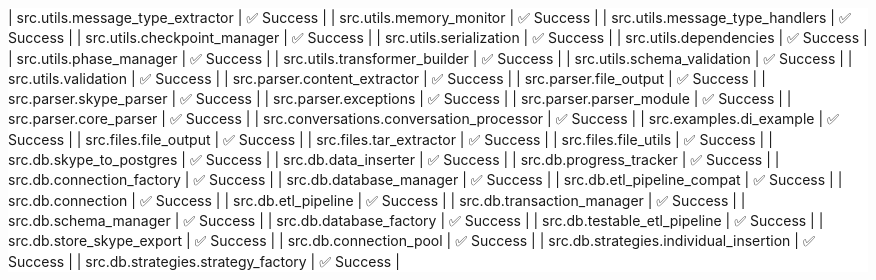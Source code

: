 | src.utils.message_type_extractor | ✅ Success |
| src.utils.memory_monitor | ✅ Success |
| src.utils.message_type_handlers | ✅ Success |
| src.utils.checkpoint_manager | ✅ Success |
| src.utils.serialization | ✅ Success |
| src.utils.dependencies | ✅ Success |
| src.utils.phase_manager | ✅ Success |
| src.utils.transformer_builder | ✅ Success |
| src.utils.schema_validation | ✅ Success |
| src.utils.validation | ✅ Success |
| src.parser.content_extractor | ✅ Success |
| src.parser.file_output | ✅ Success |
| src.parser.skype_parser | ✅ Success |
| src.parser.exceptions | ✅ Success |
| src.parser.parser_module | ✅ Success |
| src.parser.core_parser | ✅ Success |
| src.conversations.conversation_processor | ✅ Success |
| src.examples.di_example | ✅ Success |
| src.files.file_output | ✅ Success |
| src.files.tar_extractor | ✅ Success |
| src.files.file_utils | ✅ Success |
| src.db.skype_to_postgres | ✅ Success |
| src.db.data_inserter | ✅ Success |
| src.db.progress_tracker | ✅ Success |
| src.db.connection_factory | ✅ Success |
| src.db.database_manager | ✅ Success |
| src.db.etl_pipeline_compat | ✅ Success |
| src.db.connection | ✅ Success |
| src.db.etl_pipeline | ✅ Success |
| src.db.transaction_manager | ✅ Success |
| src.db.schema_manager | ✅ Success |
| src.db.database_factory | ✅ Success |
| src.db.testable_etl_pipeline | ✅ Success |
| src.db.store_skype_export | ✅ Success |
| src.db.connection_pool | ✅ Success |
| src.db.strategies.individual_insertion | ✅ Success |
| src.db.strategies.strategy_factory | ✅ Success |